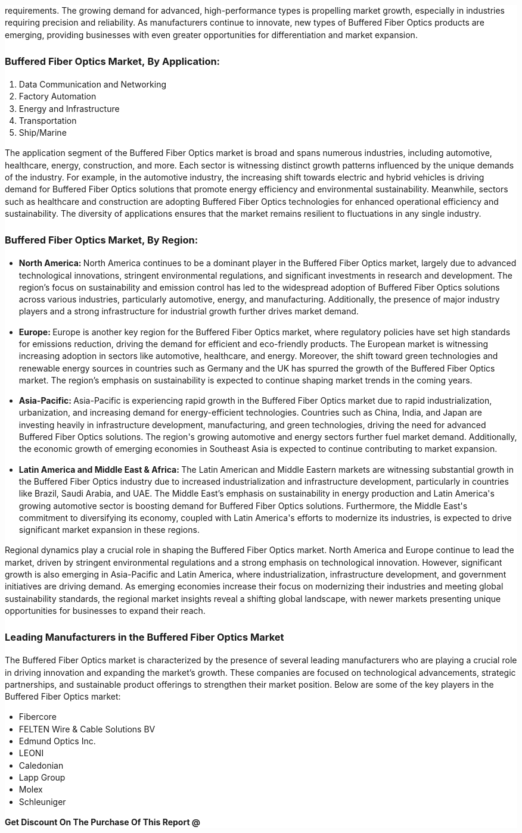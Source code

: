 requirements. The growing demand for advanced, high-performance types is propelling market growth, especially in industries requiring precision and reliability. As manufacturers continue to innovate, new types of Buffered Fiber Optics products are emerging, providing businesses with even greater opportunities for differentiation and market expansion.</p><h3>Buffered Fiber Optics Market,&nbsp;By Application:</h3><ol><li>Data Communication and Networking<li> Factory Automation<li> Energy and Infrastructure<li> Transportation<li> Ship/Marine</li></ol><p>The application segment of the Buffered Fiber Optics market is broad and spans numerous industries, including automotive, healthcare, energy, construction, and more. Each sector is witnessing distinct growth patterns influenced by the unique demands of the industry. For example, in the automotive industry, the increasing shift towards electric and hybrid vehicles is driving demand for Buffered Fiber Optics solutions that promote energy efficiency and environmental sustainability. Meanwhile, sectors such as healthcare and construction are adopting Buffered Fiber Optics technologies for enhanced operational efficiency and sustainability. The diversity of applications ensures that the market remains resilient to fluctuations in any single industry.</p><h3>Buffered Fiber Optics Market, By Region:</h3><ul><li><p><strong>North America:&nbsp;</strong>North America continues to be a dominant player in the Buffered Fiber Optics market, largely due to advanced technological innovations, stringent environmental regulations, and significant investments in research and development. The region&rsquo;s focus on sustainability and emission control has led to the widespread adoption of Buffered Fiber Optics solutions across various industries, particularly automotive, energy, and manufacturing. Additionally, the presence of major industry players and a strong infrastructure for industrial growth further drives market demand.</p></li><li><p><strong><strong>Europe:&nbsp;</strong></strong>Europe is another key region for the Buffered Fiber Optics market, where regulatory policies have set high standards for emissions reduction, driving the demand for efficient and eco-friendly products. The European market is witnessing increasing adoption in sectors like automotive, healthcare, and energy. Moreover, the shift toward green technologies and renewable energy sources in countries such as Germany and the UK has spurred the growth of the Buffered Fiber Optics market. The region&rsquo;s emphasis on sustainability is expected to continue shaping market trends in the coming years.</p></li><li><p><strong><strong>Asia-Pacific:&nbsp;</strong></strong>Asia-Pacific is experiencing rapid growth in the Buffered Fiber Optics market due to rapid industrialization, urbanization, and increasing demand for energy-efficient technologies. Countries such as China, India, and Japan are investing heavily in infrastructure development, manufacturing, and green technologies, driving the need for advanced Buffered Fiber Optics solutions. The region's growing automotive and energy sectors further fuel market demand. Additionally, the economic growth of emerging economies in Southeast Asia is expected to continue contributing to market expansion.</p></li><li><p><strong><strong>Latin America and Middle East &amp; Africa:&nbsp;</strong></strong>The Latin American and Middle Eastern markets are witnessing substantial growth in the Buffered Fiber Optics industry due to increased industrialization and infrastructure development, particularly in countries like Brazil, Saudi Arabia, and UAE. The Middle East&rsquo;s emphasis on sustainability in energy production and Latin America's growing automotive sector is boosting demand for Buffered Fiber Optics solutions. Furthermore, the Middle East's commitment to diversifying its economy, coupled with Latin America's efforts to modernize its industries, is expected to drive significant market expansion in these regions.</p></li></ul><p>Regional dynamics play a crucial role in shaping the Buffered Fiber Optics market. North America and Europe continue to lead the market, driven by stringent environmental regulations and a strong emphasis on technological innovation. However, significant growth is also emerging in Asia-Pacific and Latin America, where industrialization, infrastructure development, and government initiatives are driving demand. As emerging economies increase their focus on modernizing their industries and meeting global sustainability standards, the regional market insights reveal a shifting global landscape, with newer markets presenting unique opportunities for businesses to expand their reach.</p><h3><strong>Leading Manufacturers in the Buffered Fiber Optics Market</strong></h3><p>The Buffered Fiber Optics market is characterized by the presence of several leading manufacturers who are playing a crucial role in driving innovation and expanding the market&rsquo;s growth. These companies are focused on technological advancements, strategic partnerships, and sustainable product offerings to strengthen their market position. Below are some of the key players in the Buffered Fiber Optics market:</p></div><div class="article-main__content" data-test-id="publishing-text-block"><ul><li><span class="">Fibercore<li> FELTEN Wire & Cable Solutions BV<li> Edmund Optics Inc.<li> LEONI<li> Caledonian<li> Lapp Group<li> Molex<li> Schleuniger</span></li></ul></div><div class="article-main__content" data-test-id="publishing-text-block"><p><span class="font-[700]"><strong>Get Discount On The Purchase Of This Report @</strong>